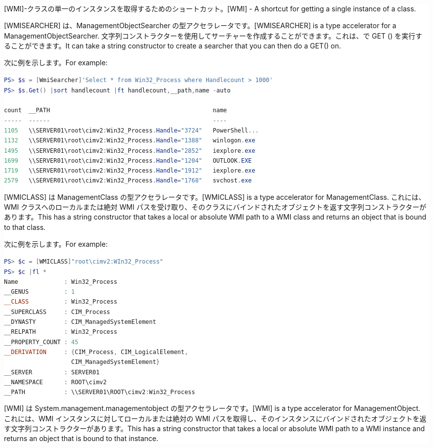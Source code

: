 <span data-ttu-id="b93a4-152">[WMI]-クラスの単一のインスタンスを取得するためのショートカット。</span><span class="sxs-lookup"><span data-stu-id="b93a4-152">[WMI] - A shortcut for getting a single instance of a class.</span></span>

<span data-ttu-id="b93a4-153">[WMISEARCHER] は、ManagementObjectSearcher の型アクセラレータです。</span><span class="sxs-lookup"><span data-stu-id="b93a4-153">[WMISEARCHER] is a type accelerator for a ManagementObjectSearcher.</span></span> <span data-ttu-id="b93a4-154">文字列コンストラクターを使用してサーチャーを作成することができます。これは、で GET () を実行することができます。</span><span class="sxs-lookup"><span data-stu-id="b93a4-154">It can take a string constructor to create a searcher that you can then do a GET() on.</span></span>

<span data-ttu-id="b93a4-155">次に例を示します。</span><span class="sxs-lookup"><span data-stu-id="b93a4-155">For example:</span></span>

```powershell
PS> $s = [WmiSearcher]'Select * from Win32_Process where Handlecount > 1000'
PS> $s.Get() |sort handlecount |ft handlecount,__path,name -auto

count  __PATH                                              name
-----  ------                                              ----
1105   \\SERVER01\root\cimv2:Win32_Process.Handle="3724"   PowerShell...
1132   \\SERVER01\root\cimv2:Win32_Process.Handle="1388"   winlogon.exe
1495   \\SERVER01\root\cimv2:Win32_Process.Handle="2852"   iexplore.exe
1699   \\SERVER01\root\cimv2:Win32_Process.Handle="1204"   OUTLOOK.EXE
1719   \\SERVER01\root\cimv2:Win32_Process.Handle="1912"   iexplore.exe
2579   \\SERVER01\root\cimv2:Win32_Process.Handle="1768"   svchost.exe
```

<span data-ttu-id="b93a4-156">[WMICLASS] は ManagementClass の型アクセラレータです。</span><span class="sxs-lookup"><span data-stu-id="b93a4-156">[WMICLASS] is a type accelerator for ManagementClass.</span></span> <span data-ttu-id="b93a4-157">これには、WMI クラスへのローカルまたは絶対 WMI パスを受け取り、そのクラスにバインドされたオブジェクトを返す文字列コンストラクターがあります。</span><span class="sxs-lookup"><span data-stu-id="b93a4-157">This has a string constructor that takes a local or absolute WMI path to a WMI class and returns an object that is bound to that class.</span></span>

<span data-ttu-id="b93a4-158">次に例を示します。</span><span class="sxs-lookup"><span data-stu-id="b93a4-158">For example:</span></span>

```powershell
PS> $c = [WMICLASS]"root\cimv2:WIn32_Process"
PS> $c |fl *
Name             : Win32_Process
__GENUS          : 1
__CLASS          : Win32_Process
__SUPERCLASS     : CIM_Process
__DYNASTY        : CIM_ManagedSystemElement
__RELPATH        : Win32_Process
__PROPERTY_COUNT : 45
__DERIVATION     : {CIM_Process, CIM_LogicalElement,
                   CIM_ManagedSystemElement}
__SERVER         : SERVER01
__NAMESPACE      : ROOT\cimv2
__PATH           : \\SERVER01\ROOT\cimv2:Win32_Process
```

<span data-ttu-id="b93a4-159">[WMI] は System.management.managementobject の型アクセラレータです。</span><span class="sxs-lookup"><span data-stu-id="b93a4-159">[WMI] is a type accelerator for ManagementObject.</span></span> <span data-ttu-id="b93a4-160">これには、WMI インスタンスに対してローカルまたは絶対の WMI パスを取得し、そのインスタンスにバインドされたオブジェクトを返す文字列コンストラクターがあります。</span><span class="sxs-lookup"><span data-stu-id="b93a4-160">This has a string constructor that takes a local or absolute WMI path to a WMI instance and returns an object that is bound to that instance.</span></span>
